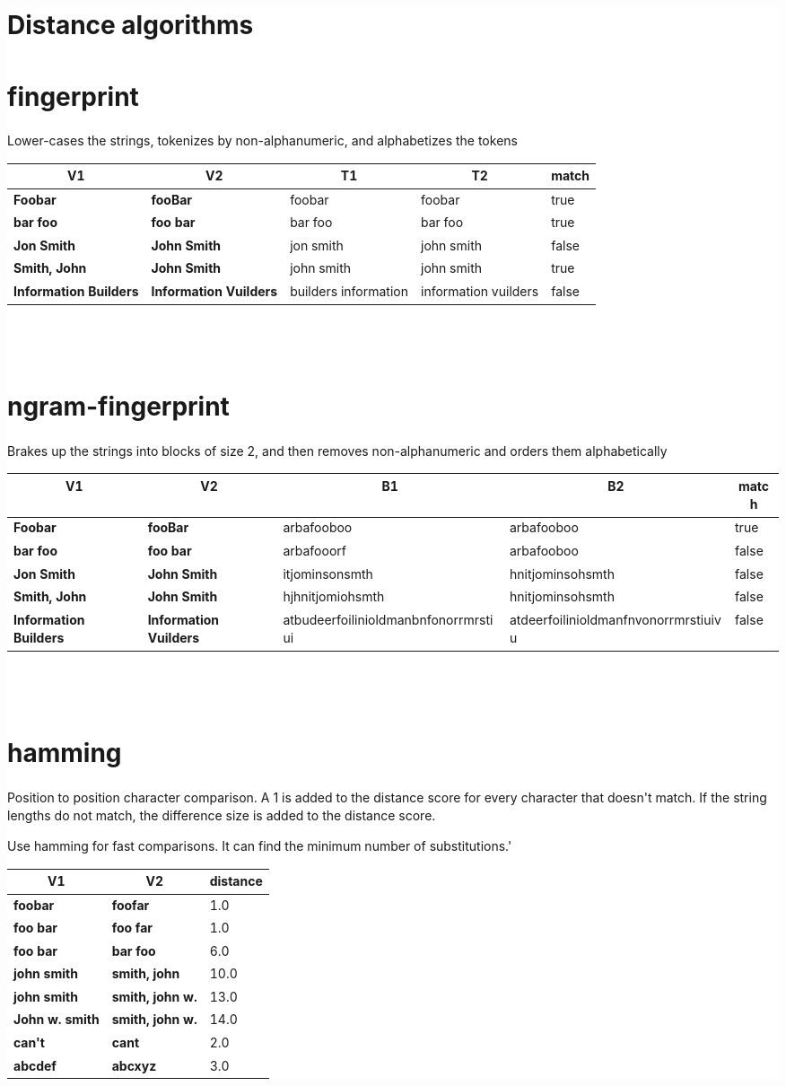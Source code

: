
# Distance algorithms

				   
# fingerprint
Lower-cases the strings, tokenizes by non-alphanumeric, and alphabetizes the tokens

|V1                        |V2                        | T1                   | T2                   | match |
|--------------------------|--------------------------|----------------------|----------------------|-------|  
| **Foobar**               | **fooBar**               | foobar               | foobar               | true  |
| **bar foo**              | **foo bar**              | bar foo              | bar foo              | true  |
| **Jon Smith**            | **John Smith**           | jon smith            | john smith           | false |
| **Smith, John**          | **John Smith**           | john smith           | john smith           | true  |
| **Information Builders** | **Information Vuilders** | builders information | information vuilders | false |
            

<br/><br/>            
# ngram-fingerprint
Brakes up the strings into blocks of size 2, and then removes non-alphanumeric and orders 
them alphabetically

|V1                        |V2                          | B1                                   | B2                                   | match |
|--------------------------|----------------------------|--------------------------------------|--------------------------------------|-------|  
| **Foobar**               | **fooBar**                 | arbafooboo                           | arbafooboo                           | true  |
| **bar foo**              | **foo bar**                | arbafooorf                           | arbafooboo                           | false |
| **Jon Smith**            | **John Smith**             | itjominsonsmth                       | hnitjominsohsmth                     | false |
| **Smith, John**          | **John Smith**             | hjhnitjomiohsmth                     | hnitjominsohsmth                     | false |
| **Information Builders** | **Information Vuilders**   | atbudeerfoilinioldmanbnfonorrmrstiui | atdeerfoilinioldmanfnvonorrmrstiuivu | false |


<br/><br/>            
# hamming
Position to position character comparison. A 1 is added to the distance score for every character 
that doesn\'t match. If the string lengths do not match, the difference size is added to the 
distance score.  

Use hamming for fast comparisons. It can find the minimum number of substitutions.'


| V1                 |V2                      | distance |  
| -------------------|------------------------|----------|
| **foobar**         | **foofar**             | 1.0      |
| **foo bar**        | **foo far**            | 1.0      |
| **foo bar**        | **bar foo**            | 6.0      |
| **john smith**     | **smith, john**        | 10.0     |
| **john smith**     | **smith, john w.**     | 13.0     |
| **John w. smith**  | **smith, john w.**     | 14.0     |
| **can\'t**         | **cant**               | 2.0      |
| **abcdef**         | **abcxyz**             | 3.0      |
            